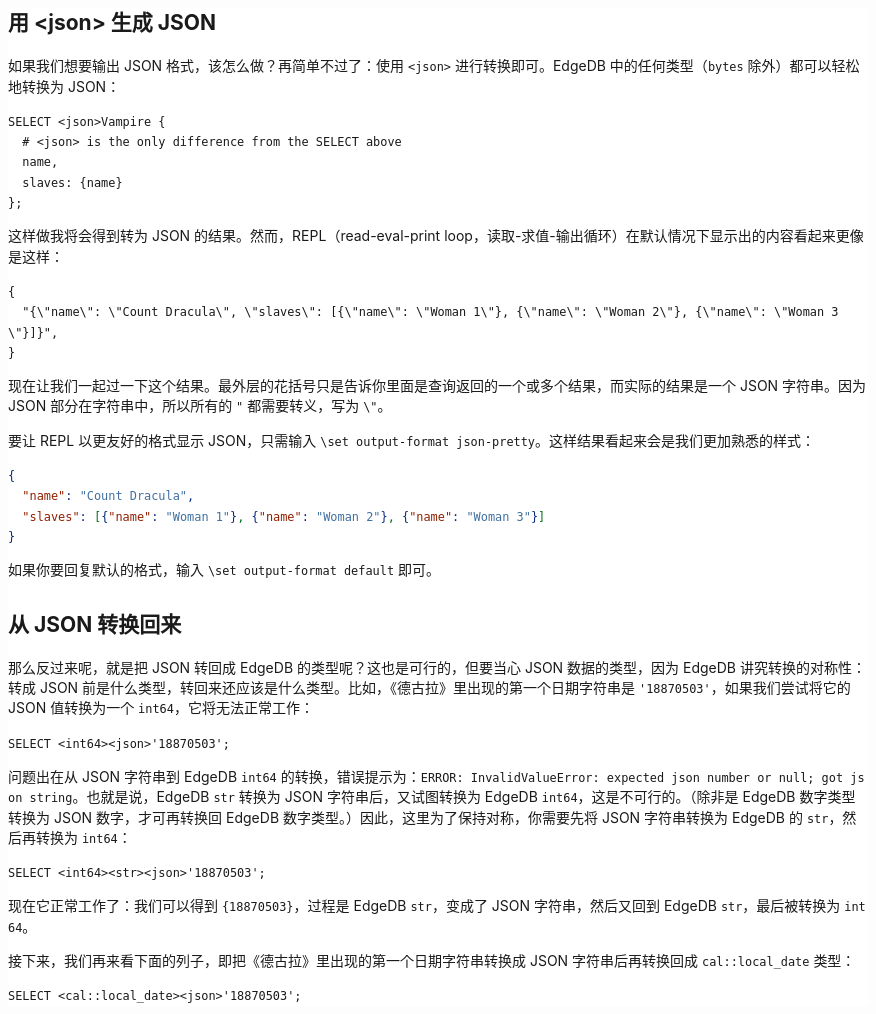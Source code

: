 ## 用 \<json> 生成 JSON

如果我们想要输出 JSON 格式，该怎么做？再简单不过了：使用 `<json>` 进行转换即可。EdgeDB 中的任何类型（`bytes` 除外）都可以轻松地转换为 JSON：

```edgeql
SELECT <json>Vampire {
  # <json> is the only difference from the SELECT above
  name,
  slaves: {name}
};
```

这样做我将会得到转为 JSON 的结果。然而，REPL（read-eval-print loop，读取-求值-输出循环）在默认情况下显示出的内容看起来更像是这样：

```
{
  "{\"name\": \"Count Dracula\", \"slaves\": [{\"name\": \"Woman 1\"}, {\"name\": \"Woman 2\"}, {\"name\": \"Woman 3\"}]}",
}
```

现在让我们一起过一下这个结果。最外层的花括号只是告诉你里面是查询返回的一个或多个结果，而实际的结果是一个 JSON 字符串。因为 JSON 部分在字符串中，所以所有的 `"` 都需要转义，写为 `\"`。

要让 REPL 以更友好的格式显示 JSON，只需输入 `\set output-format json-pretty`。这样结果看起来会是我们更加熟悉的样式：

```json
{
  "name": "Count Dracula",
  "slaves": [{"name": "Woman 1"}, {"name": "Woman 2"}, {"name": "Woman 3"}]
}
```

如果你要回复默认的格式，输入 `\set output-format default` 即可。

## 从 JSON 转换回来

那么反过来呢，就是把 JSON 转回成 EdgeDB 的类型呢？这也是可行的，但要当心 JSON 数据的类型，因为 EdgeDB 讲究转换的对称性：转成 JSON 前是什么类型，转回来还应该是什么类型。比如，《德古拉》里出现的第一个日期字符串是 `'18870503'`，如果我们尝试将它的 JSON 值转换为一个 `int64`，它将无法正常工作：

```edgeql
SELECT <int64><json>'18870503';
```

问题出在从 JSON 字符串到 EdgeDB `int64` 的转换，错误提示为：`ERROR: InvalidValueError: expected json number or null; got json string`。也就是说，EdgeDB `str` 转换为 JSON 字符串后，又试图转换为 EdgeDB `int64`，这是不可行的。（除非是 EdgeDB 数字类型转换为 JSON 数字，才可再转换回 EdgeDB 数字类型。）因此，这里为了保持对称，你需要先将 JSON 字符串转换为 EdgeDB 的 `str`，然后再转换为 `int64`：

```edgeql
SELECT <int64><str><json>'18870503';
```

现在它正常工作了：我们可以得到 `{18870503}`，过程是 EdgeDB `str`，变成了 JSON 字符串，然后又回到 EdgeDB `str`，最后被转换为 `int64`。

接下来，我们再来看下面的列子，即把《德古拉》里出现的第一个日期字符串转换成 JSON 字符串后再转换回成 `cal::local_date` 类型：

```edgeql
SELECT <cal::local_date><json>'18870503';
```
